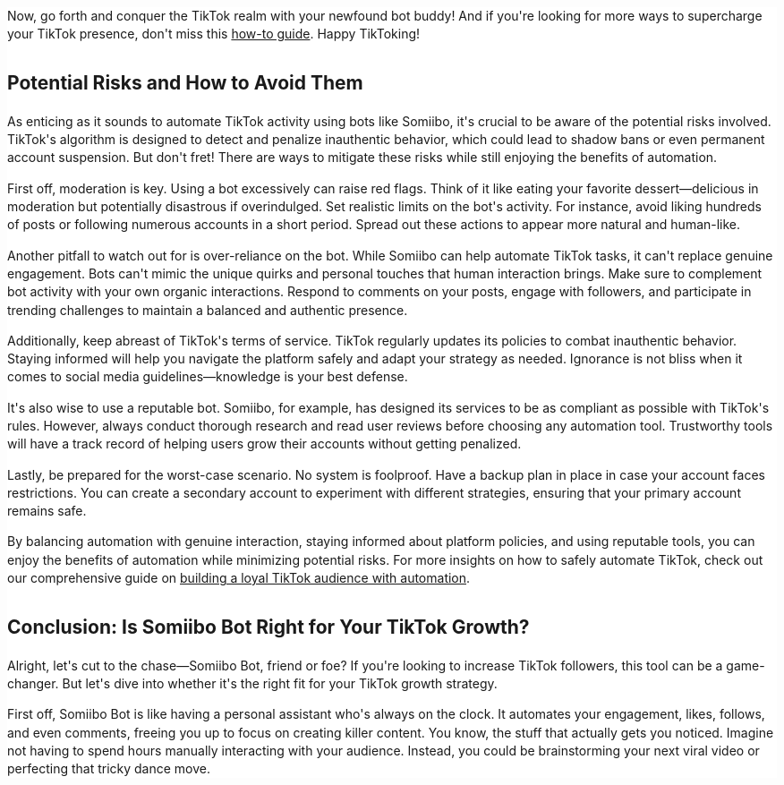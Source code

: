 Now, go forth and conquer the TikTok realm with your newfound bot buddy! And if you're looking for more ways to supercharge your TikTok presence, don't miss this [how-to guide](https://tokautomator.com/blog/how-to-supercharge-your-tiktok-presence-with-tokautomator). Happy TikToking!

## Potential Risks and How to Avoid Them

As enticing as it sounds to automate TikTok activity using bots like Somiibo, it's crucial to be aware of the potential risks involved. TikTok's algorithm is designed to detect and penalize inauthentic behavior, which could lead to shadow bans or even permanent account suspension. But don't fret! There are ways to mitigate these risks while still enjoying the benefits of automation.

First off, moderation is key. Using a bot excessively can raise red flags. Think of it like eating your favorite dessert—delicious in moderation but potentially disastrous if overindulged. Set realistic limits on the bot's activity. For instance, avoid liking hundreds of posts or following numerous accounts in a short period. Spread out these actions to appear more natural and human-like.

Another pitfall to watch out for is over-reliance on the bot. While Somiibo can help automate TikTok tasks, it can't replace genuine engagement. Bots can't mimic the unique quirks and personal touches that human interaction brings. Make sure to complement bot activity with your own organic interactions. Respond to comments on your posts, engage with followers, and participate in trending challenges to maintain a balanced and authentic presence.

Additionally, keep abreast of TikTok's terms of service. TikTok regularly updates its policies to combat inauthentic behavior. Staying informed will help you navigate the platform safely and adapt your strategy as needed. Ignorance is not bliss when it comes to social media guidelines—knowledge is your best defense.

It's also wise to use a reputable bot. Somiibo, for example, has designed its services to be as compliant as possible with TikTok's rules. However, always conduct thorough research and read user reviews before choosing any automation tool. Trustworthy tools will have a track record of helping users grow their accounts without getting penalized.



Lastly, be prepared for the worst-case scenario. No system is foolproof. Have a backup plan in place in case your account faces restrictions. You can create a secondary account to experiment with different strategies, ensuring that your primary account remains safe.

By balancing automation with genuine interaction, staying informed about platform policies, and using reputable tools, you can enjoy the benefits of automation while minimizing potential risks. For more insights on how to safely automate TikTok, check out our comprehensive guide on [building a loyal TikTok audience with automation](https://tokautomator.com/blog/from-followers-to-fans-building-a-loyal-tiktok-audience-with-automation).

## Conclusion: Is Somiibo Bot Right for Your TikTok Growth?

Alright, let's cut to the chase—Somiibo Bot, friend or foe? If you're looking to increase TikTok followers, this tool can be a game-changer. But let's dive into whether it's the right fit for your TikTok growth strategy.

First off, Somiibo Bot is like having a personal assistant who's always on the clock. It automates your engagement, likes, follows, and even comments, freeing you up to focus on creating killer content. You know, the stuff that actually gets you noticed. Imagine not having to spend hours manually interacting with your audience. Instead, you could be brainstorming your next viral video or perfecting that tricky dance move.
